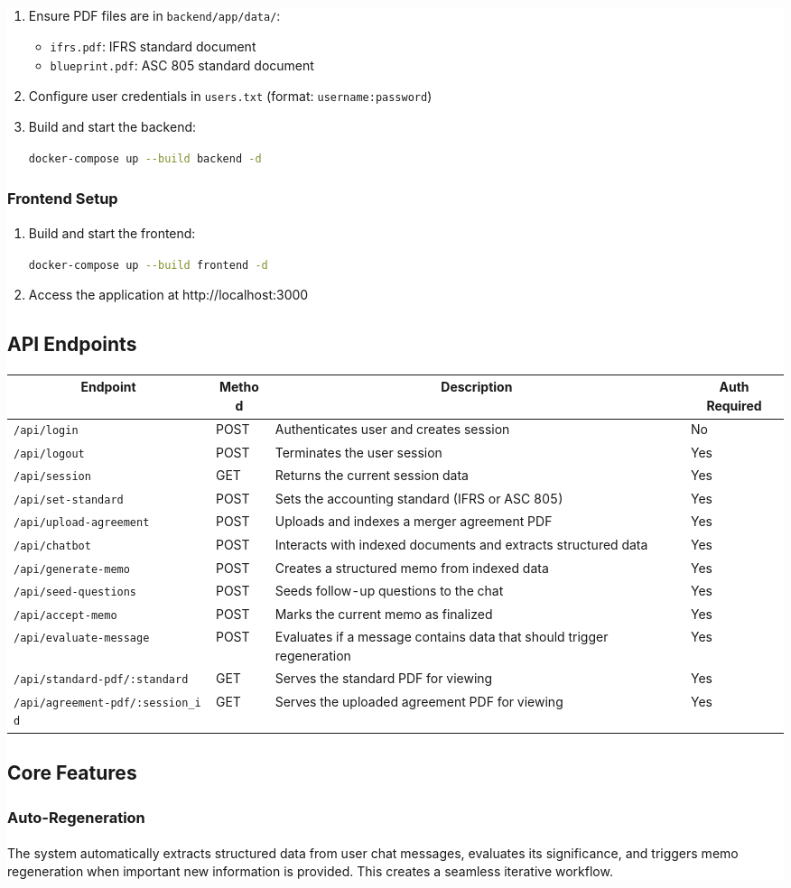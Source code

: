 1. Ensure PDF files are in `backend/app/data/`:
   - `ifrs.pdf`: IFRS standard document
   - `blueprint.pdf`: ASC 805 standard document

2. Configure user credentials in `users.txt` (format: `username:password`)

3. Build and start the backend:
   ```bash
   docker-compose up --build backend -d
   ```

### Frontend Setup

1. Build and start the frontend:
   ```bash
   docker-compose up --build frontend -d
   ```

2. Access the application at http://localhost:3000

## API Endpoints

| Endpoint | Method | Description | Auth Required |
|----------|--------|-------------|--------------|
| `/api/login` | POST | Authenticates user and creates session | No |
| `/api/logout` | POST | Terminates the user session | Yes |
| `/api/session` | GET | Returns the current session data | Yes |
| `/api/set-standard` | POST | Sets the accounting standard (IFRS or ASC 805) | Yes |
| `/api/upload-agreement` | POST | Uploads and indexes a merger agreement PDF | Yes |
| `/api/chatbot` | POST | Interacts with indexed documents and extracts structured data | Yes |
| `/api/generate-memo` | POST | Creates a structured memo from indexed data | Yes |
| `/api/seed-questions` | POST | Seeds follow-up questions to the chat | Yes |
| `/api/accept-memo` | POST | Marks the current memo as finalized | Yes |
| `/api/evaluate-message` | POST | Evaluates if a message contains data that should trigger regeneration | Yes |
| `/api/standard-pdf/:standard` | GET | Serves the standard PDF for viewing | Yes |
| `/api/agreement-pdf/:session_id` | GET | Serves the uploaded agreement PDF for viewing | Yes |

## Core Features

### Auto-Regeneration

The system automatically extracts structured data from user chat messages, evaluates its significance, and triggers memo regeneration when important new information is provided. This creates a seamless iterative workflow.
